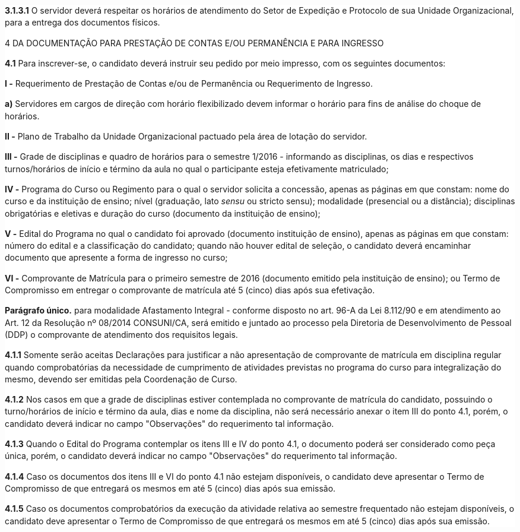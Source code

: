  **3.1.3.1** O servidor deverá respeitar os horários de atendimento do Setor de Expedição e Protocolo de sua Unidade Organizacional, para a entrega dos documentos físicos.

 4 DA DOCUMENTAÇÃO PARA PRESTAÇÃO DE CONTAS E/OU PERMANÊNCIA E PARA INGRESSO

 **4.1** Para inscrever-se, o candidato deverá instruir seu pedido por meio impresso, com os seguintes documentos:

 **I -** Requerimento de Prestação de Contas e/ou de Permanência ou Requerimento de Ingresso.

 **a)** Servidores em cargos de direção com horário flexibilizado devem informar o horário para fins de análise do choque de horários.

 **II -** Plano de Trabalho da Unidade Organizacional pactuado pela área de lotação do servidor.

 **III -** Grade de disciplinas e quadro de horários para o semestre 1/2016 - informando as disciplinas, os dias e respectivos turnos/horários de início e término da aula no qual o participante esteja efetivamente matriculado;

 **IV -** Programa do Curso ou Regimento para o qual o servidor solicita a concessão, apenas as páginas em que constam: nome do curso e da instituição de ensino; nível (graduação, lato *sensu* ou stricto sensu); modalidade (presencial ou a distância); disciplinas obrigatórias e eletivas e duração do curso (documento da instituição de ensino);

 **V -** Edital do Programa no qual o candidato foi aprovado (documento instituição de ensino), apenas as páginas em que constam: número do edital e a classificação do candidato; quando não houver edital de seleção, o candidato deverá encaminhar documento que apresente a forma de ingresso no curso;

 **VI -** Comprovante de Matrícula para o primeiro semestre de 2016 (documento emitido pela instituição de ensino); ou Termo de Compromisso em entregar o comprovante de matrícula até 5 (cinco) dias após sua efetivação.

 **Parágrafo único.** para modalidade Afastamento Integral - conforme disposto no art. 96-A da Lei 8.112/90 e em atendimento ao Art. 12 da Resolução nº 08/2014 CONSUNI/CA, será emitido e juntado ao processo pela Diretoria de Desenvolvimento de Pessoal (DDP) o comprovante de atendimento dos requisitos legais.

 **4.1.1** Somente serão aceitas Declarações para justificar a não apresentação de comprovante de matrícula em disciplina regular quando comprobatórias da necessidade de cumprimento de atividades previstas no programa do curso para integralização do mesmo, devendo ser emitidas pela Coordenação de Curso.

 **4.1.2** Nos casos em que a grade de disciplinas estiver contemplada no comprovante de matrícula do candidato, possuindo o turno/horários de início e término da aula, dias e nome da disciplina, não será necessário anexar o item III do ponto 4.1, porém, o candidato deverá indicar no campo "Observações" do requerimento tal informação.

 **4.1.3** Quando o Edital do Programa contemplar os itens III e IV do ponto 4.1, o documento poderá ser considerado como peça única, porém, o candidato deverá indicar no campo "Observações" do requerimento tal informação.

 **4.1.4** Caso os documentos dos itens III e VI do ponto 4.1 não estejam disponíveis, o candidato deve apresentar o Termo de Compromisso de que entregará os mesmos em até 5 (cinco) dias após sua emissão.

 **4.1.5** Caso os documentos comprobatórios da execução da atividade relativa ao semestre frequentado não estejam disponíveis, o candidato deve apresentar o Termo de Compromisso de que entregará os mesmos em até 5 (cinco) dias após sua emissão.
